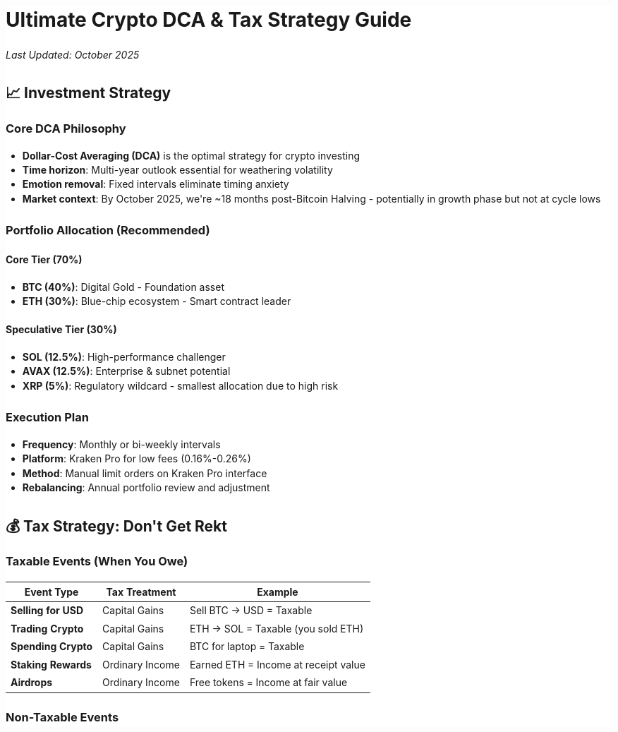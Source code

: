 # Ultimate Crypto DCA & Tax Strategy Guide

_Last Updated: October 2025_

## 📈 Investment Strategy

### Core DCA Philosophy

- **Dollar-Cost Averaging (DCA)** is the optimal strategy for crypto investing
- **Time horizon**: Multi-year outlook essential for weathering volatility
- **Emotion removal**: Fixed intervals eliminate timing anxiety
- **Market context**: By October 2025, we're ~18 months post-Bitcoin Halving - potentially in growth phase but not at cycle lows

### Portfolio Allocation (Recommended)

#### Core Tier (70%)

- **BTC (40%)**: Digital Gold - Foundation asset
- **ETH (30%)**: Blue-chip ecosystem - Smart contract leader

#### Speculative Tier (30%)

- **SOL (12.5%)**: High-performance challenger
- **AVAX (12.5%)**: Enterprise & subnet potential
- **XRP (5%)**: Regulatory wildcard - smallest allocation due to high risk

### Execution Plan

- **Frequency**: Monthly or bi-weekly intervals
- **Platform**: Kraken Pro for low fees (0.16%-0.26%)
- **Method**: Manual limit orders on Kraken Pro interface
- **Rebalancing**: Annual portfolio review and adjustment

## 💰 Tax Strategy: Don't Get Rekt

### Taxable Events (When You Owe)

| Event Type          | Tax Treatment   | Example                              |
| ------------------- | --------------- | ------------------------------------ |
| **Selling for USD** | Capital Gains   | Sell BTC → USD = Taxable             |
| **Trading Crypto**  | Capital Gains   | ETH → SOL = Taxable (you sold ETH)   |
| **Spending Crypto** | Capital Gains   | BTC for laptop = Taxable             |
| **Staking Rewards** | Ordinary Income | Earned ETH = Income at receipt value |
| **Airdrops**        | Ordinary Income | Free tokens = Income at fair value   |

### Non-Taxable Events
